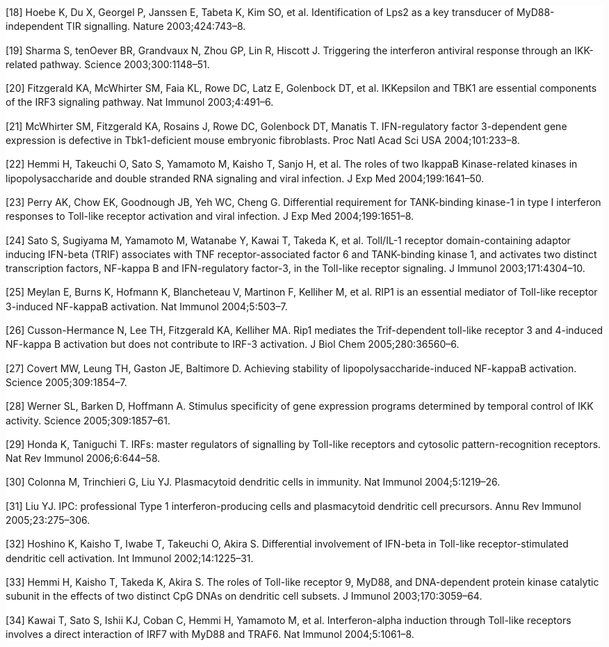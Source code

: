 [18] Hoebe K, Du X, Georgel P, Janssen E, Tabeta K, Kim SO, et al. Identification of Lps2 as a key transducer of MyD88-independent TIR signalling. Nature 2003;424:743–8.

[19] Sharma S, tenOever BR, Grandvaux N, Zhou GP, Lin R, Hiscott J. Triggering the interferon antiviral response through an IKK-related pathway. Science 2003;300:1148–51.

[20] Fitzgerald KA, McWhirter SM, Faia KL, Rowe DC, Latz E, Golenbock DT, et al. IKKepsilon and TBK1 are essential components of the IRF3 signaling pathway. Nat Immunol 2003;4:491–6.

[21] McWhirter SM, Fitzgerald KA, Rosains J, Rowe DC, Golenbock DT, Manatis T. IFN-regulatory factor 3-dependent gene expression is defective in Tbk1-deficient mouse embryonic fibroblasts. Proc Natl Acad Sci USA 2004;101:233–8.

[22] Hemmi H, Takeuchi O, Sato S, Yamamoto M, Kaisho T, Sanjo H, et al. The roles of two IkappaB Kinase-related kinases in lipopolysaccharide and double stranded RNA signaling and viral infection. J Exp Med 2004;199:1641–50.

[23] Perry AK, Chow EK, Goodnough JB, Yeh WC, Cheng G. Differential requirement for TANK-binding kinase-1 in type I interferon responses to Toll-like receptor activation and viral infection. J Exp Med 2004;199:1651–8.

[24] Sato S, Sugiyama M, Yamamoto M, Watanabe Y, Kawai T, Takeda K, et al. Toll/IL-1 receptor domain-containing adaptor inducing IFN-beta (TRIF) associates with TNF receptor-associated factor 6 and TANK-binding kinase 1, and activates two distinct transcription factors, NF-kappa B and IFN-regulatory factor-3, in the Toll-like receptor signaling. J Immunol 2003;171:4304–10.

[25] Meylan E, Burns K, Hofmann K, Blancheteau V, Martinon F, Kelliher M, et al. RIP1 is an essential mediator of Toll-like receptor 3-induced NF-kappaB activation. Nat Immunol 2004;5:503–7.

[26] Cusson-Hermance N, Lee TH, Fitzgerald KA, Kelliher MA. Rip1 mediates the Trif-dependent toll-like receptor 3 and 4-induced NF-kappa B activation but does not contribute to IRF-3 activation. J Biol Chem 2005;280:36560–6.

[27] Covert MW, Leung TH, Gaston JE, Baltimore D. Achieving stability of lipopolysaccharide-induced NF-kappaB activation. Science 2005;309:1854–7.

[28] Werner SL, Barken D, Hoffmann A. Stimulus specificity of gene expression programs determined by temporal control of IKK activity. Science 2005;309:1857–61.

[29] Honda K, Taniguchi T. IRFs: master regulators of signalling by Toll-like receptors and cytosolic pattern-recognition receptors. Nat Rev Immunol 2006;6:644–58.

[30] Colonna M, Trinchieri G, Liu YJ. Plasmacytoid dendritic cells in immunity. Nat Immunol 2004;5:1219–26.

[31] Liu YJ. IPC: professional Type 1 interferon-producing cells and plasmacytoid dendritic cell precursors. Annu Rev Immunol 2005;23:275–306.

[32] Hoshino K, Kaisho T, Iwabe T, Takeuchi O, Akira S. Differential involvement of IFN-beta in Toll-like receptor-stimulated dendritic cell activation. Int Immunol 2002;14:1225–31.

[33] Hemmi H, Kaisho T, Takeda K, Akira S. The roles of Toll-like receptor 9, MyD88, and DNA-dependent protein kinase catalytic subunit in the effects of two distinct CpG DNAs on dendritic cell subsets. J Immunol 2003;170:3059–64.

[34] Kawai T, Sato S, Ishii KJ, Coban C, Hemmi H, Yamamoto M, et al. Interferon-alpha induction through Toll-like receptors involves a direct interaction of IRF7 with MyD88 and TRAF6. Nat Immunol 2004;5:1061–8.
